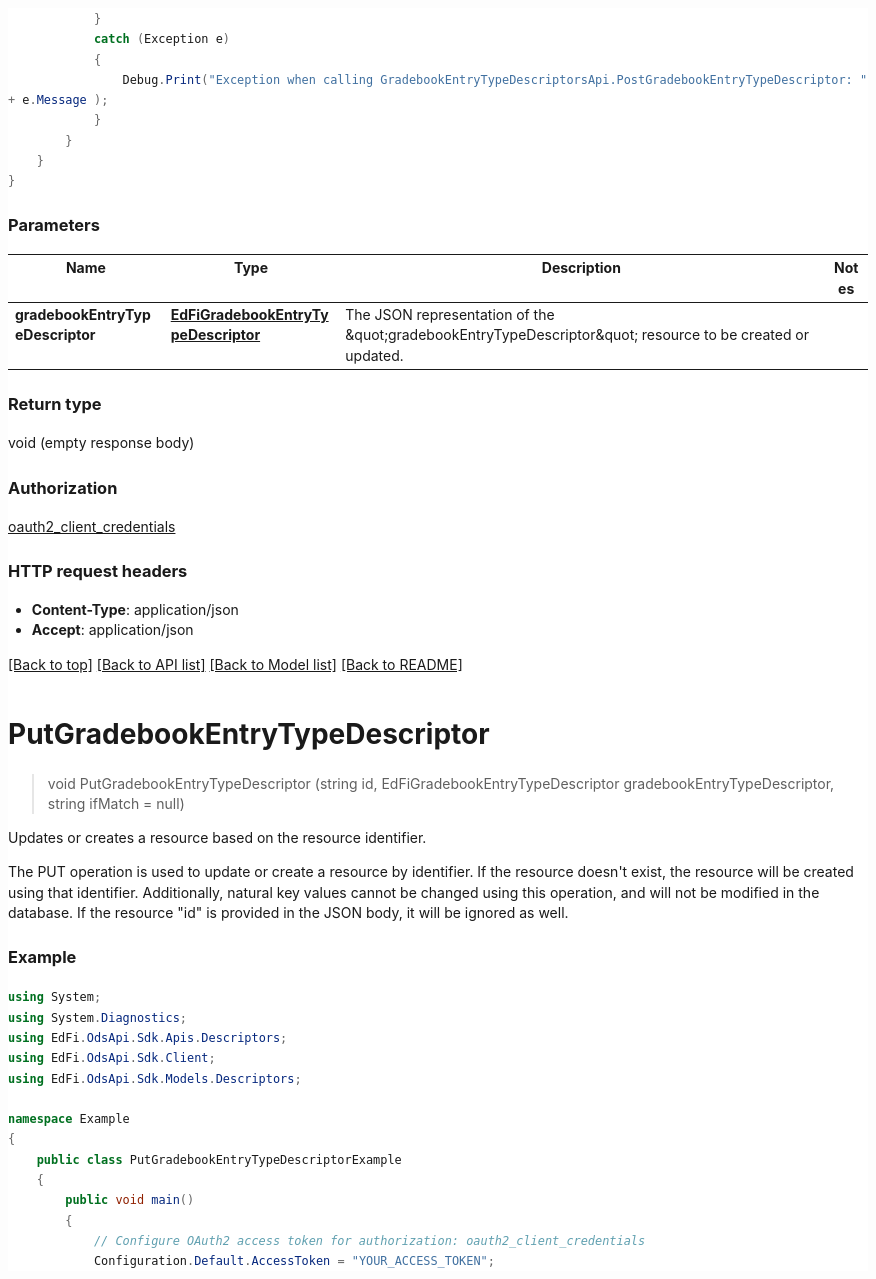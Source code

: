 ```csharp
            }
            catch (Exception e)
            {
                Debug.Print("Exception when calling GradebookEntryTypeDescriptorsApi.PostGradebookEntryTypeDescriptor: " + e.Message );
            }
        }
    }
}
```

### Parameters

Name | Type | Description  | Notes
------------- | ------------- | ------------- | -------------
 **gradebookEntryTypeDescriptor** | [**EdFiGradebookEntryTypeDescriptor**](EdFiGradebookEntryTypeDescriptor.md)| The JSON representation of the \&quot;gradebookEntryTypeDescriptor\&quot; resource to be created or updated. | 

### Return type

void (empty response body)

### Authorization

[oauth2_client_credentials](../README.md#oauth2_client_credentials)

### HTTP request headers

 - **Content-Type**: application/json
 - **Accept**: application/json

[[Back to top]](#) [[Back to API list]](../README.md#documentation-for-api-endpoints) [[Back to Model list]](../README.md#documentation-for-models) [[Back to README]](../README.md)

<a name="putgradebookentrytypedescriptor"></a>
# **PutGradebookEntryTypeDescriptor**
> void PutGradebookEntryTypeDescriptor (string id, EdFiGradebookEntryTypeDescriptor gradebookEntryTypeDescriptor, string ifMatch = null)

Updates or creates a resource based on the resource identifier.

The PUT operation is used to update or create a resource by identifier. If the resource doesn't exist, the resource will be created using that identifier. Additionally, natural key values cannot be changed using this operation, and will not be modified in the database.  If the resource \"id\" is provided in the JSON body, it will be ignored as well.

### Example
```csharp
using System;
using System.Diagnostics;
using EdFi.OdsApi.Sdk.Apis.Descriptors;
using EdFi.OdsApi.Sdk.Client;
using EdFi.OdsApi.Sdk.Models.Descriptors;

namespace Example
{
    public class PutGradebookEntryTypeDescriptorExample
    {
        public void main()
        {
            // Configure OAuth2 access token for authorization: oauth2_client_credentials
            Configuration.Default.AccessToken = "YOUR_ACCESS_TOKEN";

```